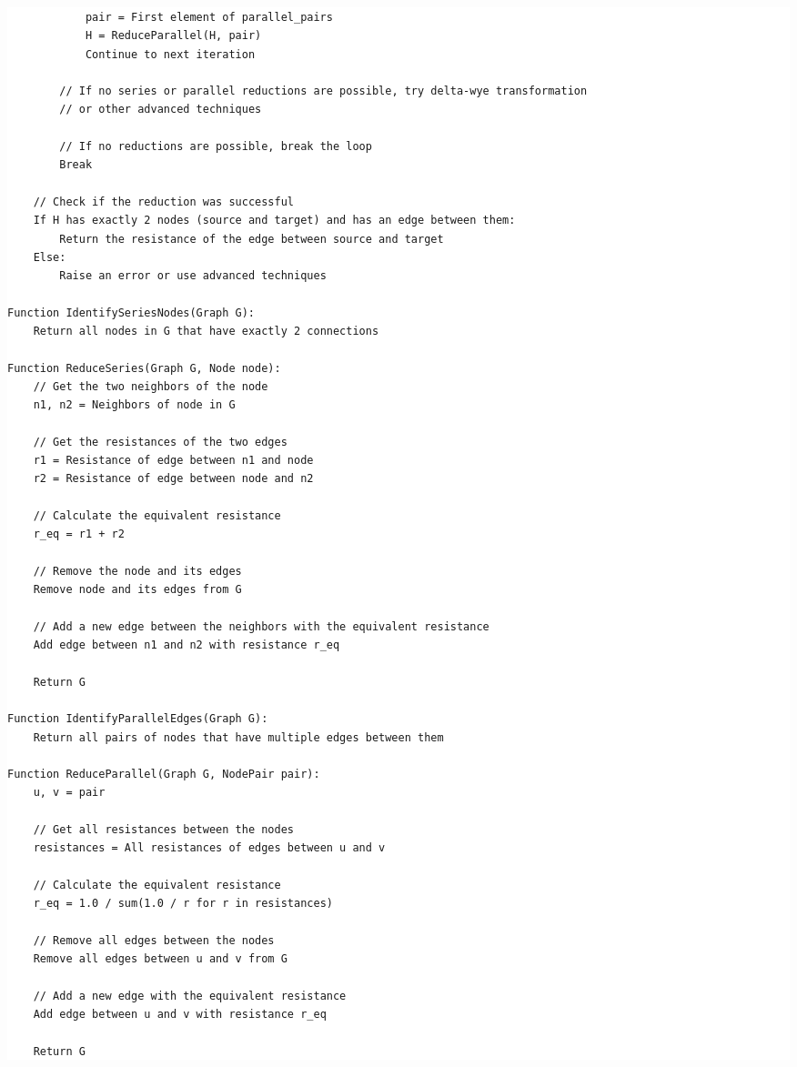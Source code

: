 ```
            pair = First element of parallel_pairs
            H = ReduceParallel(H, pair)
            Continue to next iteration
        
        // If no series or parallel reductions are possible, try delta-wye transformation
        // or other advanced techniques
        
        // If no reductions are possible, break the loop
        Break
    
    // Check if the reduction was successful
    If H has exactly 2 nodes (source and target) and has an edge between them:
        Return the resistance of the edge between source and target
    Else:
        Raise an error or use advanced techniques

Function IdentifySeriesNodes(Graph G):
    Return all nodes in G that have exactly 2 connections

Function ReduceSeries(Graph G, Node node):
    // Get the two neighbors of the node
    n1, n2 = Neighbors of node in G
    
    // Get the resistances of the two edges
    r1 = Resistance of edge between n1 and node
    r2 = Resistance of edge between node and n2
    
    // Calculate the equivalent resistance
    r_eq = r1 + r2
    
    // Remove the node and its edges
    Remove node and its edges from G
    
    // Add a new edge between the neighbors with the equivalent resistance
    Add edge between n1 and n2 with resistance r_eq
    
    Return G

Function IdentifyParallelEdges(Graph G):
    Return all pairs of nodes that have multiple edges between them

Function ReduceParallel(Graph G, NodePair pair):
    u, v = pair
    
    // Get all resistances between the nodes
    resistances = All resistances of edges between u and v
    
    // Calculate the equivalent resistance
    r_eq = 1.0 / sum(1.0 / r for r in resistances)
    
    // Remove all edges between the nodes
    Remove all edges between u and v from G
    
    // Add a new edge with the equivalent resistance
    Add edge between u and v with resistance r_eq
    
    Return G
```
